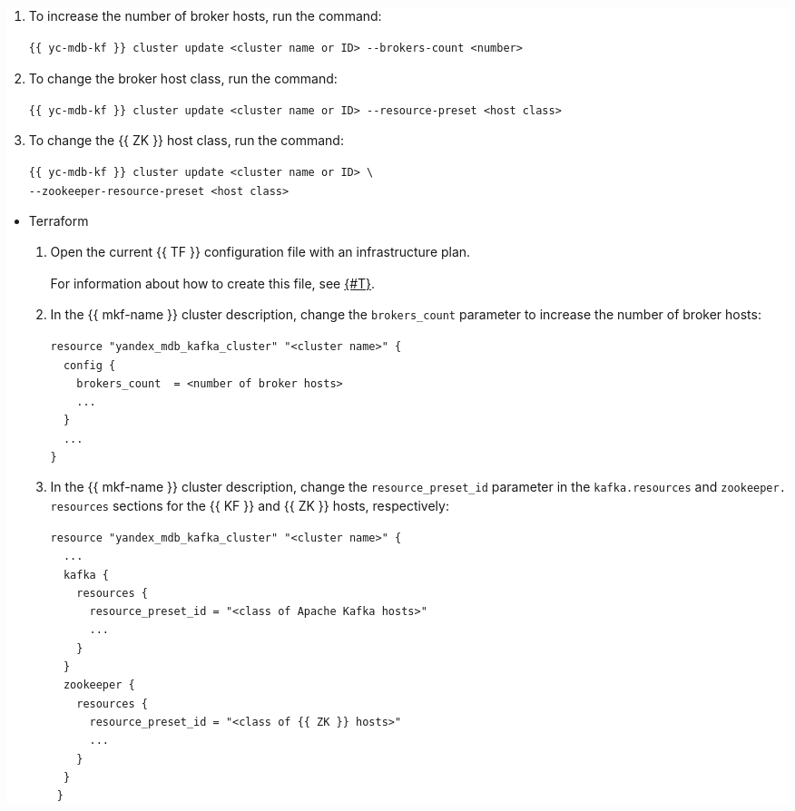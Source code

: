   1. To increase the number of broker hosts, run the command:

     ```
     {{ yc-mdb-kf }} cluster update <cluster name or ID> --brokers-count <number>
     ```

  1. To change the broker host class, run the command:

     ```
     {{ yc-mdb-kf }} cluster update <cluster name or ID> --resource-preset <host class>
     ```

  1. To change the {{ ZK }} host class, run the command:

     ```
     {{ yc-mdb-kf }} cluster update <cluster name or ID> \
     --zookeeper-resource-preset <host class>
     ```

- Terraform

    1. Open the current {{ TF }} configuration file with an infrastructure plan.

        For information about how to create this file, see [{#T}](cluster-create.md).

    1. In the {{ mkf-name }} cluster description, change the `brokers_count` parameter to increase the number of broker hosts:

        ```hcl
        resource "yandex_mdb_kafka_cluster" "<cluster name>" {
          config {
            brokers_count  = <number of broker hosts>
            ...
          }
          ...
        }
        ```

    1. In the {{ mkf-name }} cluster description, change the `resource_preset_id` parameter in the `kafka.resources` and `zookeeper.resources` sections for the {{ KF }} and {{ ZK }} hosts, respectively:

        ```hcl
        resource "yandex_mdb_kafka_cluster" "<cluster name>" {
          ...
          kafka {
            resources {
              resource_preset_id = "<class of Apache Kafka hosts>"
              ...
            }
          }
          zookeeper {
            resources {
              resource_preset_id = "<class of {{ ZK }} hosts>"
              ...
            }
          }
         }
        ```
